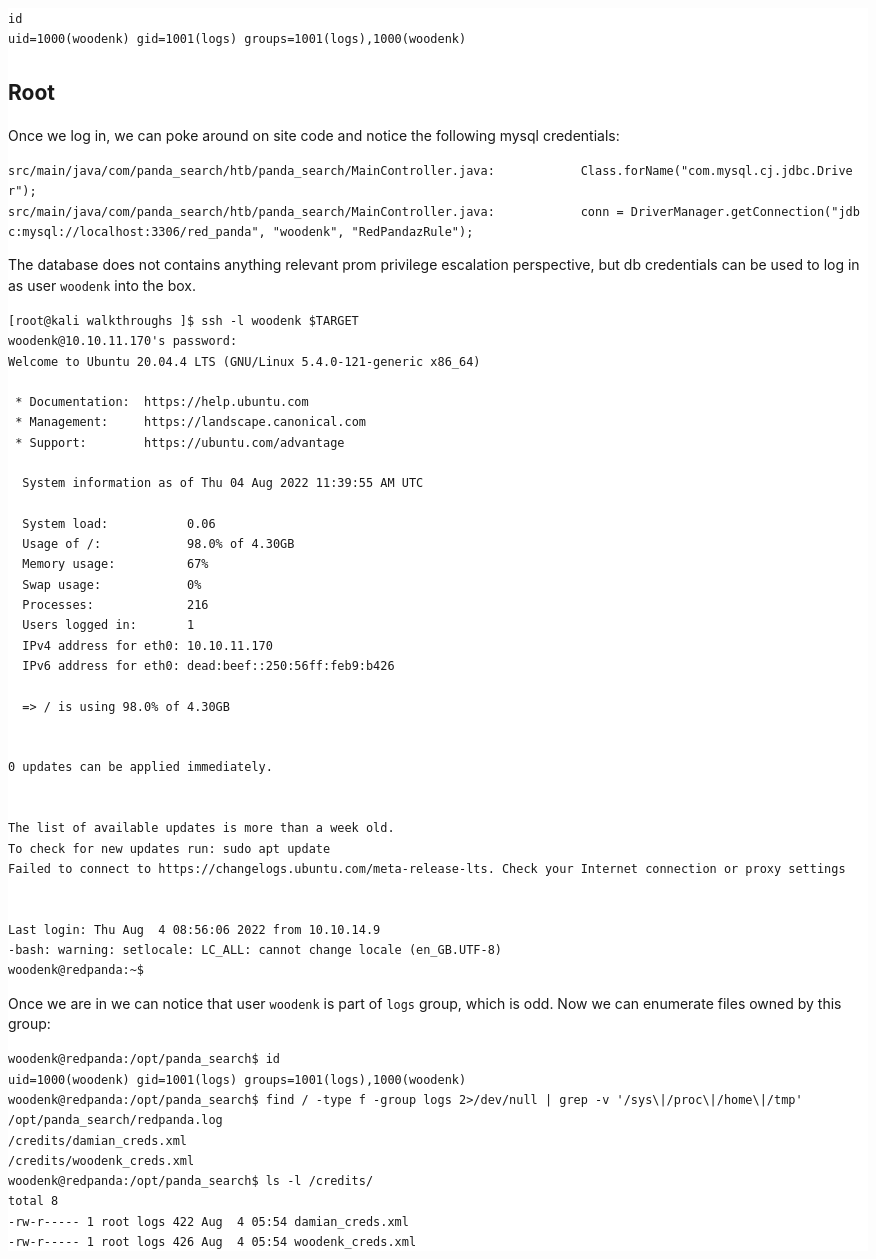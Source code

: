 ```shell
id
uid=1000(woodenk) gid=1001(logs) groups=1001(logs),1000(woodenk)
```
## Root
Once we log in, we can poke around on site code and notice the following mysql credentials:  
```shell
src/main/java/com/panda_search/htb/panda_search/MainController.java:            Class.forName("com.mysql.cj.jdbc.Driver");
src/main/java/com/panda_search/htb/panda_search/MainController.java:            conn = DriverManager.getConnection("jdbc:mysql://localhost:3306/red_panda", "woodenk", "RedPandazRule");
```
The database does not contains anything relevant prom privilege escalation perspective, but db credentials can be used to log in as user `woodenk` into the box.  
```shell
[root@kali walkthroughs ]$ ssh -l woodenk $TARGET                    
woodenk@10.10.11.170's password: 
Welcome to Ubuntu 20.04.4 LTS (GNU/Linux 5.4.0-121-generic x86_64)

 * Documentation:  https://help.ubuntu.com
 * Management:     https://landscape.canonical.com
 * Support:        https://ubuntu.com/advantage

  System information as of Thu 04 Aug 2022 11:39:55 AM UTC

  System load:           0.06
  Usage of /:            98.0% of 4.30GB
  Memory usage:          67%
  Swap usage:            0%
  Processes:             216
  Users logged in:       1
  IPv4 address for eth0: 10.10.11.170
  IPv6 address for eth0: dead:beef::250:56ff:feb9:b426

  => / is using 98.0% of 4.30GB


0 updates can be applied immediately.


The list of available updates is more than a week old.
To check for new updates run: sudo apt update
Failed to connect to https://changelogs.ubuntu.com/meta-release-lts. Check your Internet connection or proxy settings


Last login: Thu Aug  4 08:56:06 2022 from 10.10.14.9
-bash: warning: setlocale: LC_ALL: cannot change locale (en_GB.UTF-8)
woodenk@redpanda:~$ 
```
Once we are in we can notice that user `woodenk` is part of `logs` group, which is odd. Now we can enumerate files owned by this group:  
```shell
woodenk@redpanda:/opt/panda_search$ id
uid=1000(woodenk) gid=1001(logs) groups=1001(logs),1000(woodenk)
woodenk@redpanda:/opt/panda_search$ find / -type f -group logs 2>/dev/null | grep -v '/sys\|/proc\|/home\|/tmp' 
/opt/panda_search/redpanda.log
/credits/damian_creds.xml
/credits/woodenk_creds.xml
woodenk@redpanda:/opt/panda_search$ ls -l /credits/
total 8
-rw-r----- 1 root logs 422 Aug  4 05:54 damian_creds.xml
-rw-r----- 1 root logs 426 Aug  4 05:54 woodenk_creds.xml
```